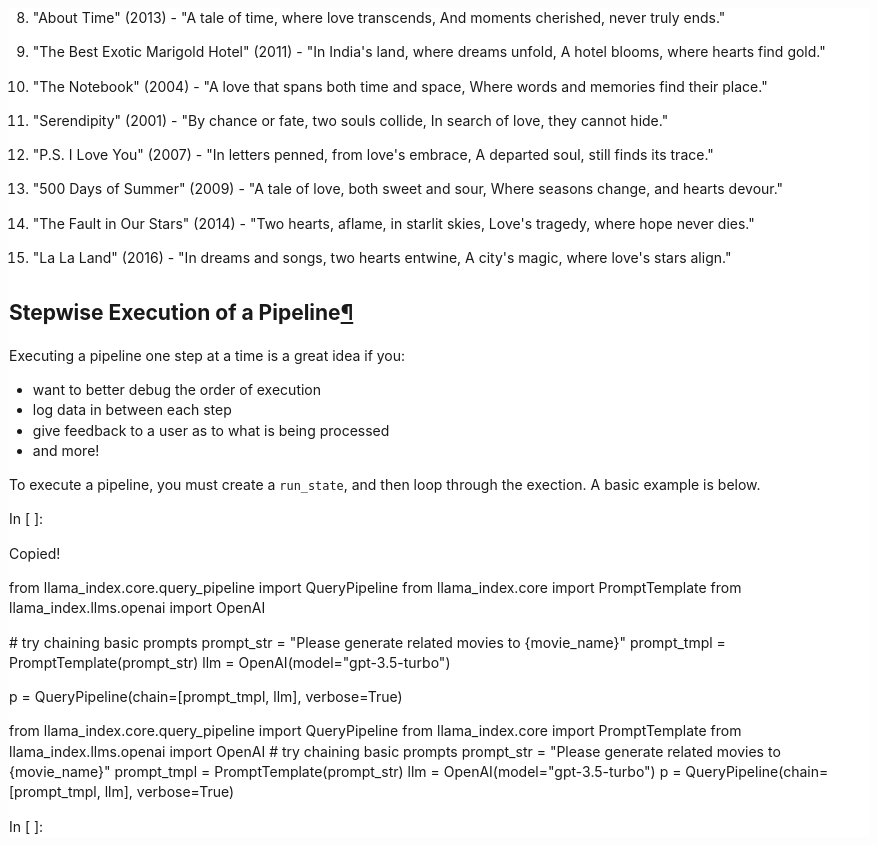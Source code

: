 8. "About Time" (2013) - "A tale of time, where love transcends,
   And moments cherished, never truly ends."

9. "The Best Exotic Marigold Hotel" (2011) - "In India's land, where dreams unfold,
   A hotel blooms, where hearts find gold."

10. "The Notebook" (2004) - "A love that spans both time and space,
    Where words and memories find their place."

11. "Serendipity" (2001) - "By chance or fate, two souls collide,
    In search of love, they cannot hide."

12. "P.S. I Love You" (2007) - "In letters penned, from love's embrace,
    A departed soul, still finds its trace."

13. "500 Days of Summer" (2009) - "A tale of love, both sweet and sour,
    Where seasons change, and hearts devour."

14. "The Fault in Our Stars" (2014) - "Two hearts, aflame, in starlit skies,
    Love's tragedy, where hope never dies."

15. "La La Land" (2016) - "In dreams and songs, two hearts entwine,
    A city's magic, where love's stars align."

Stepwise Execution of a Pipeline[¶](https://docs.llamaindex.ai/en/stable/examples/pipeline/query_pipeline/#stepwise-execution-of-a-pipeline)
--------------------------------------------------------------------------------------------------------------------------------------------

Executing a pipeline one step at a time is a great idea if you:

*   want to better debug the order of execution
*   log data in between each step
*   give feedback to a user as to what is being processed
*   and more!

To execute a pipeline, you must create a `run_state`, and then loop through the exection. A basic example is below.

In \[ \]:

Copied!

from llama\_index.core.query\_pipeline import QueryPipeline
from llama\_index.core import PromptTemplate
from llama\_index.llms.openai import OpenAI

\# try chaining basic prompts
prompt\_str \= "Please generate related movies to {movie\_name}"
prompt\_tmpl \= PromptTemplate(prompt\_str)
llm \= OpenAI(model\="gpt-3.5-turbo")

p \= QueryPipeline(chain\=\[prompt\_tmpl, llm\], verbose\=True)

from llama\_index.core.query\_pipeline import QueryPipeline from llama\_index.core import PromptTemplate from llama\_index.llms.openai import OpenAI # try chaining basic prompts prompt\_str = "Please generate related movies to {movie\_name}" prompt\_tmpl = PromptTemplate(prompt\_str) llm = OpenAI(model="gpt-3.5-turbo") p = QueryPipeline(chain=\[prompt\_tmpl, llm\], verbose=True)

In \[ \]:
